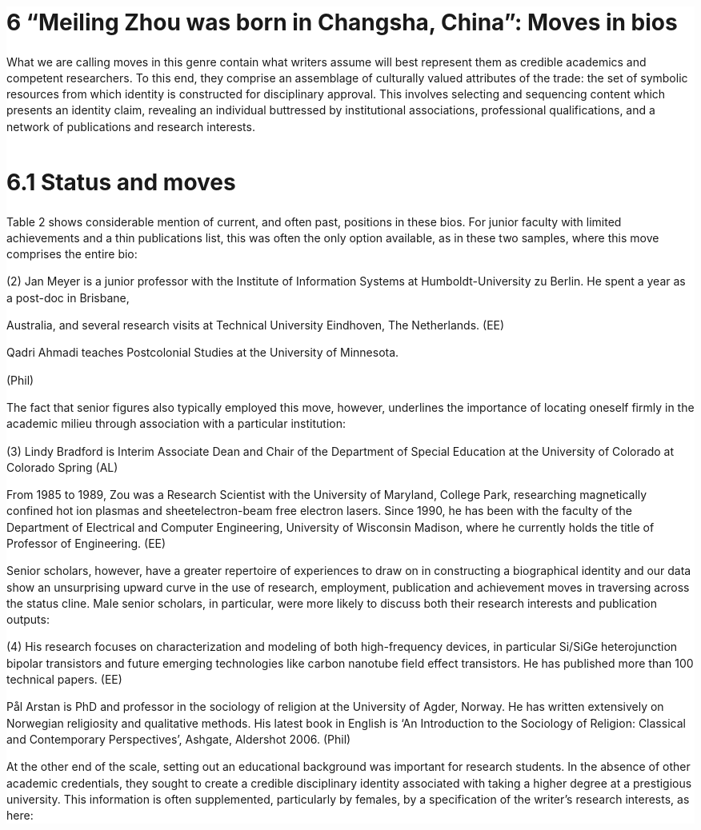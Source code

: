 # 6 “Meiling Zhou was born in Changsha, China”: Moves in bios

What we are calling moves in this genre contain what writers assume will best represent them as credible academics and competent researchers. To this end, they comprise an assemblage of culturally valued attributes of the trade: the set of symbolic resources from which identity is constructed for disciplinary approval. This involves selecting and sequencing content which presents an identity claim, revealing an individual buttressed by institutional associations, professional qualifications, and a network of publications and research interests.

# 6.1 Status and moves

Table 2 shows considerable mention of current, and often past, positions in these bios. For junior faculty with limited achievements and a thin publications list, this was often the only option available, as in these two samples, where this move comprises the entire bio:

(2) Jan Meyer is a junior professor with the Institute of Information Systems at Humboldt-University zu Berlin. He spent a year as a post-doc in Brisbane,

Australia, and several research visits at Technical University Eindhoven, The Netherlands. (EE)

Qadri Ahmadi teaches Postcolonial Studies at the University of Minnesota.

(Phil)

The fact that senior figures also typically employed this move, however, underlines the importance of locating oneself firmly in the academic milieu through association with a particular institution:

(3) Lindy Bradford is Interim Associate Dean and Chair of the Department of Special Education at the University of Colorado at Colorado Spring (AL)

From 1985 to 1989, Zou was a Research Scientist with the University of Maryland, College Park, researching magnetically confined hot ion plasmas and sheetelectron-beam free electron lasers. Since 1990, he has been with the faculty of the Department of Electrical and Computer Engineering, University of Wisconsin Madison, where he currently holds the title of Professor of Engineering. (EE)

Senior scholars, however, have a greater repertoire of experiences to draw on in constructing a biographical identity and our data show an unsurprising upward curve in the use of research, employment, publication and achievement moves in traversing across the status cline. Male senior scholars, in particular, were more likely to discuss both their research interests and publication outputs:

(4) His research focuses on characterization and modeling of both high-frequency devices, in particular Si/SiGe heterojunction bipolar transistors and future emerging technologies like carbon nanotube field effect transistors. He has published more than 100 technical papers. (EE)

Pål Arstan is PhD and professor in the sociology of religion at the University of Agder, Norway. He has written extensively on Norwegian religiosity and qualitative methods. His latest book in English is ‘An Introduction to the Sociology of Religion: Classical and Contemporary Perspectives’, Ashgate, Aldershot 2006. (Phil)

At the other end of the scale, setting out an educational background was important for research students. In the absence of other academic credentials, they sought to create a credible disciplinary identity associated with taking a higher degree at a prestigious university. This information is often supplemented, particularly by females, by a specification of the writer’s research interests, as here:
